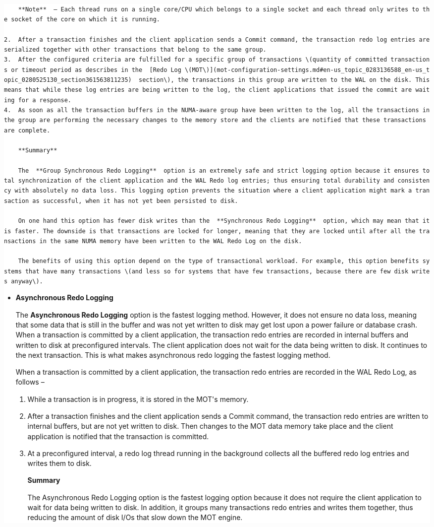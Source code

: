         **Note**  – Each thread runs on a single core/CPU which belongs to a single socket and each thread only writes to the socket of the core on which it is running.

    2.  After a transaction finishes and the client application sends a Commit command, the transaction redo log entries are serialized together with other transactions that belong to the same group.
    3.  After the configured criteria are fulfilled for a specific group of transactions \(quantity of committed transactions or timeout period as describes in the  [Redo Log \(MOT\)](mot-configuration-settings.md#en-us_topic_0283136588_en-us_topic_0280525130_section361563811235)  section\), the transactions in this group are written to the WAL on the disk. This means that while these log entries are being written to the log, the client applications that issued the commit are waiting for a response.
    4.  As soon as all the transaction buffers in the NUMA-aware group have been written to the log, all the transactions in the group are performing the necessary changes to the memory store and the clients are notified that these transactions are complete.

        **Summary**

        The  **Group Synchronous Redo Logging**  option is an extremely safe and strict logging option because it ensures total synchronization of the client application and the WAL Redo log entries; thus ensuring total durability and consistency with absolutely no data loss. This logging option prevents the situation where a client application might mark a transaction as successful, when it has not yet been persisted to disk.

        On one hand this option has fewer disk writes than the  **Synchronous Redo Logging**  option, which may mean that it is faster. The downside is that transactions are locked for longer, meaning that they are locked until after all the transactions in the same NUMA memory have been written to the WAL Redo Log on the disk.

        The benefits of using this option depend on the type of transactional workload. For example, this option benefits systems that have many transactions \(and less so for systems that have few transactions, because there are few disk writes anyway\).


-   **Asynchronous Redo Logging**

    The  **Asynchronous Redo Logging**  option is the fastest logging method. However, it does not ensure no data loss, meaning that some data that is still in the buffer and was not yet written to disk may get lost upon a power failure or database crash. When a transaction is committed by a client application, the transaction redo entries are recorded in internal buffers and written to disk at preconfigured intervals. The client application does not wait for the data being written to disk. It continues to the next transaction. This is what makes asynchronous redo logging the fastest logging method.

    When a transaction is committed by a client application, the transaction redo entries are recorded in the WAL Redo Log, as follows –

    1.  While a transaction is in progress, it is stored in the MOT's memory.
    2.  After a transaction finishes and the client application sends a Commit command, the transaction redo entries are written to internal buffers, but are not yet written to disk. Then changes to the MOT data memory take place and the client application is notified that the transaction is committed.
    3.  At a preconfigured interval, a redo log thread running in the background collects all the buffered redo log entries and writes them to disk.

        **Summary**

        The Asynchronous Redo Logging option is the fastest logging option because it does not require the client application to wait for data being written to disk. In addition, it groups many transactions redo entries and writes them together, thus reducing the amount of disk I/Os that slow down the MOT engine.
